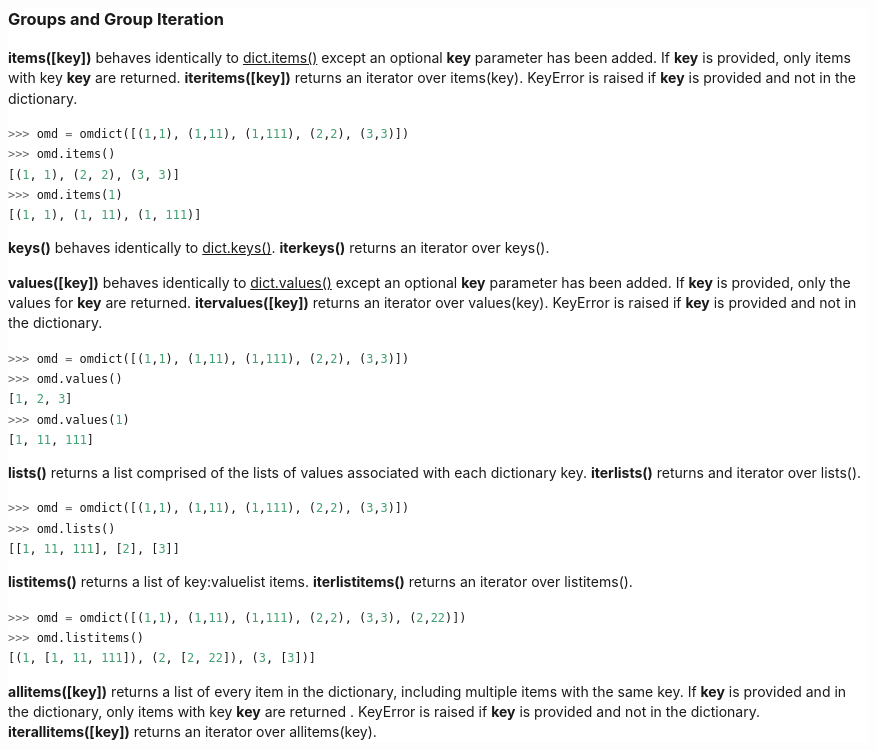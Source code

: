 
### Groups and Group Iteration

__items([key])__ behaves identically to
[dict.items()](http://docs.python.org/library/stdtypes.html#dict.items) except
an optional __key__ parameter has been added. If __key__ is provided, only items
with key __key__ are returned. __iteritems([key])__ returns an iterator over
items(key). KeyError is raised if __key__ is provided and not in the dictionary.

```python
>>> omd = omdict([(1,1), (1,11), (1,111), (2,2), (3,3)])
>>> omd.items()
[(1, 1), (2, 2), (3, 3)]
>>> omd.items(1)
[(1, 1), (1, 11), (1, 111)]
```

__keys()__ behaves identically to
[dict.keys()](http://docs.python.org/library/stdtypes.html#dict.keys).
__iterkeys()__ returns an iterator over keys().

__values([key])__ behaves identically to
[dict.values()](http://docs.python.org/library/stdtypes.html#dict.values) except
an optional __key__ parameter has been added. If __key__ is provided, only the
values for __key__ are returned. __itervalues([key])__ returns an iterator over
values(key). KeyError is raised if __key__ is provided and not in the
dictionary.

```python
>>> omd = omdict([(1,1), (1,11), (1,111), (2,2), (3,3)])
>>> omd.values()
[1, 2, 3]
>>> omd.values(1)
[1, 11, 111]
```

__lists()__ returns a list comprised of the lists of values associated with each
dictionary key. __iterlists()__ returns and iterator over lists().

```python
>>> omd = omdict([(1,1), (1,11), (1,111), (2,2), (3,3)])
>>> omd.lists()
[[1, 11, 111], [2], [3]]
```

__listitems()__ returns a list of key:valuelist items. __iterlistitems()__
returns an iterator over listitems().

```python
>>> omd = omdict([(1,1), (1,11), (1,111), (2,2), (3,3), (2,22)])
>>> omd.listitems()
[(1, [1, 11, 111]), (2, [2, 22]), (3, [3])]
```

__allitems([key])__ returns a list of every item in the dictionary, including
multiple items with the same key. If __key__ is provided and in the dictionary,
only items with key __key__ are returned . KeyError is raised if __key__ is
provided and not in the dictionary. __iterallitems([key])__ returns an iterator
over allitems(key).
